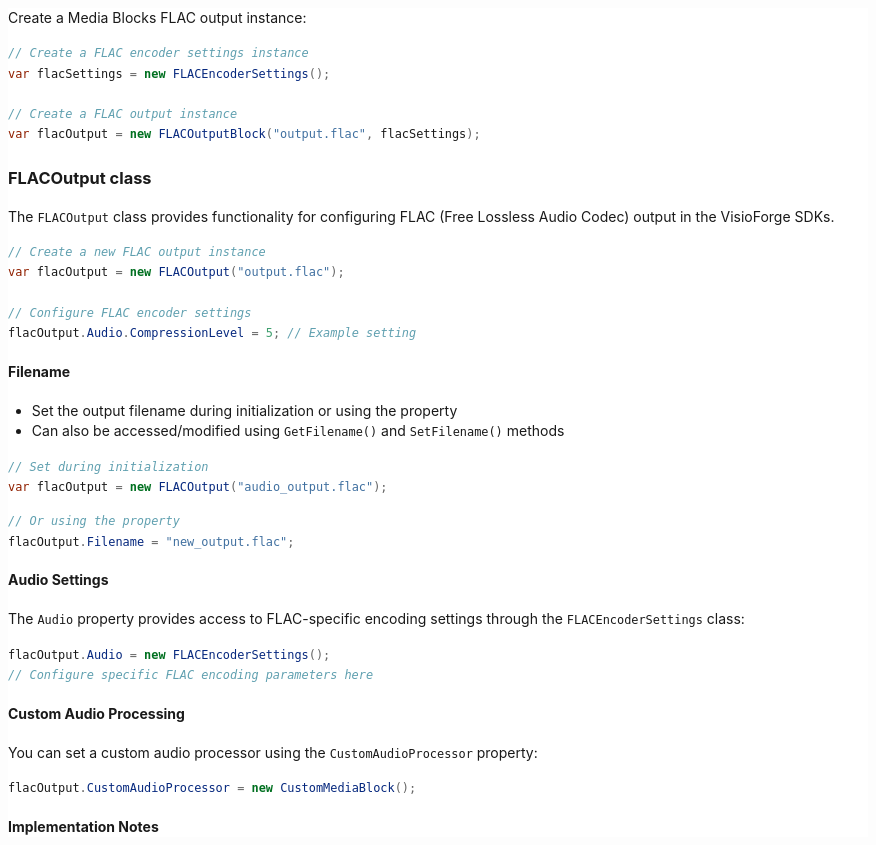 Create a Media Blocks FLAC output instance:

```csharp
// Create a FLAC encoder settings instance
var flacSettings = new FLACEncoderSettings();

// Create a FLAC output instance
var flacOutput = new FLACOutputBlock("output.flac", flacSettings);
```

### FLACOutput class

The `FLACOutput` class provides functionality for configuring FLAC (Free Lossless Audio Codec) output in the VisioForge SDKs.

```csharp
// Create a new FLAC output instance
var flacOutput = new FLACOutput("output.flac");

// Configure FLAC encoder settings
flacOutput.Audio.CompressionLevel = 5; // Example setting
```

#### Filename

- Set the output filename during initialization or using the property
- Can also be accessed/modified using `GetFilename()` and `SetFilename()` methods

```csharp
// Set during initialization
var flacOutput = new FLACOutput("audio_output.flac");
```

```csharp
// Or using the property
flacOutput.Filename = "new_output.flac";
```

#### Audio Settings

The `Audio` property provides access to FLAC-specific encoding settings through the `FLACEncoderSettings` class:

```csharp
flacOutput.Audio = new FLACEncoderSettings();
// Configure specific FLAC encoding parameters here
```

#### Custom Audio Processing

You can set a custom audio processor using the `CustomAudioProcessor` property:

```csharp
flacOutput.CustomAudioProcessor = new CustomMediaBlock();
```

#### Implementation Notes

